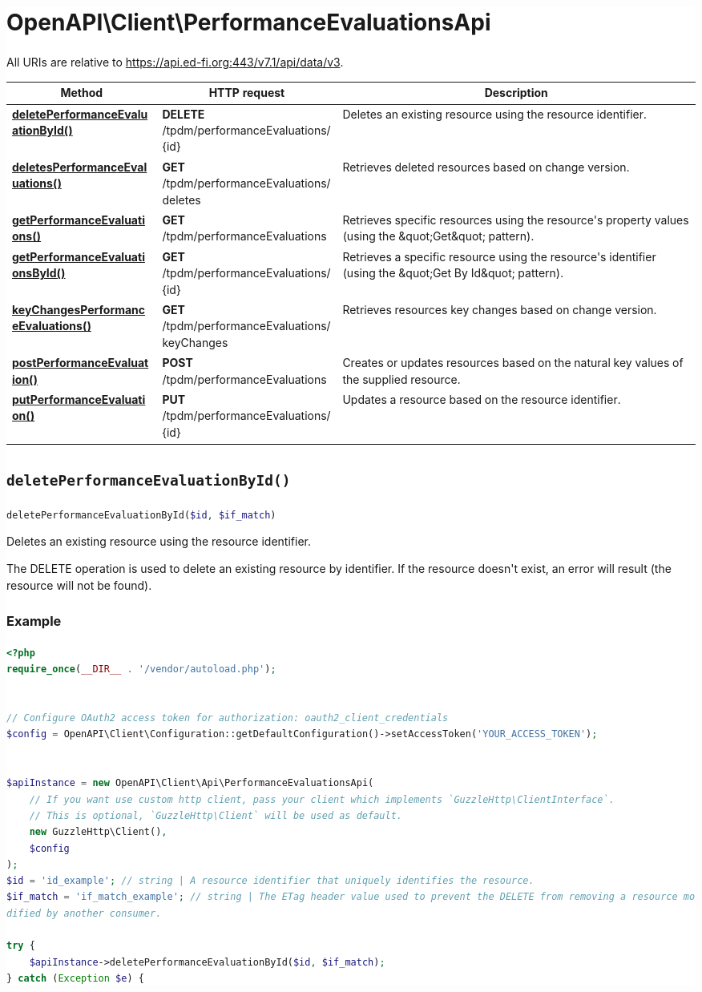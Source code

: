 # OpenAPI\Client\PerformanceEvaluationsApi

All URIs are relative to https://api.ed-fi.org:443/v7.1/api/data/v3.

Method | HTTP request | Description
------------- | ------------- | -------------
[**deletePerformanceEvaluationById()**](PerformanceEvaluationsApi.md#deletePerformanceEvaluationById) | **DELETE** /tpdm/performanceEvaluations/{id} | Deletes an existing resource using the resource identifier.
[**deletesPerformanceEvaluations()**](PerformanceEvaluationsApi.md#deletesPerformanceEvaluations) | **GET** /tpdm/performanceEvaluations/deletes | Retrieves deleted resources based on change version.
[**getPerformanceEvaluations()**](PerformanceEvaluationsApi.md#getPerformanceEvaluations) | **GET** /tpdm/performanceEvaluations | Retrieves specific resources using the resource&#39;s property values (using the \&quot;Get\&quot; pattern).
[**getPerformanceEvaluationsById()**](PerformanceEvaluationsApi.md#getPerformanceEvaluationsById) | **GET** /tpdm/performanceEvaluations/{id} | Retrieves a specific resource using the resource&#39;s identifier (using the \&quot;Get By Id\&quot; pattern).
[**keyChangesPerformanceEvaluations()**](PerformanceEvaluationsApi.md#keyChangesPerformanceEvaluations) | **GET** /tpdm/performanceEvaluations/keyChanges | Retrieves resources key changes based on change version.
[**postPerformanceEvaluation()**](PerformanceEvaluationsApi.md#postPerformanceEvaluation) | **POST** /tpdm/performanceEvaluations | Creates or updates resources based on the natural key values of the supplied resource.
[**putPerformanceEvaluation()**](PerformanceEvaluationsApi.md#putPerformanceEvaluation) | **PUT** /tpdm/performanceEvaluations/{id} | Updates a resource based on the resource identifier.


## `deletePerformanceEvaluationById()`

```php
deletePerformanceEvaluationById($id, $if_match)
```

Deletes an existing resource using the resource identifier.

The DELETE operation is used to delete an existing resource by identifier. If the resource doesn't exist, an error will result (the resource will not be found).

### Example

```php
<?php
require_once(__DIR__ . '/vendor/autoload.php');


// Configure OAuth2 access token for authorization: oauth2_client_credentials
$config = OpenAPI\Client\Configuration::getDefaultConfiguration()->setAccessToken('YOUR_ACCESS_TOKEN');


$apiInstance = new OpenAPI\Client\Api\PerformanceEvaluationsApi(
    // If you want use custom http client, pass your client which implements `GuzzleHttp\ClientInterface`.
    // This is optional, `GuzzleHttp\Client` will be used as default.
    new GuzzleHttp\Client(),
    $config
);
$id = 'id_example'; // string | A resource identifier that uniquely identifies the resource.
$if_match = 'if_match_example'; // string | The ETag header value used to prevent the DELETE from removing a resource modified by another consumer.

try {
    $apiInstance->deletePerformanceEvaluationById($id, $if_match);
} catch (Exception $e) {
```